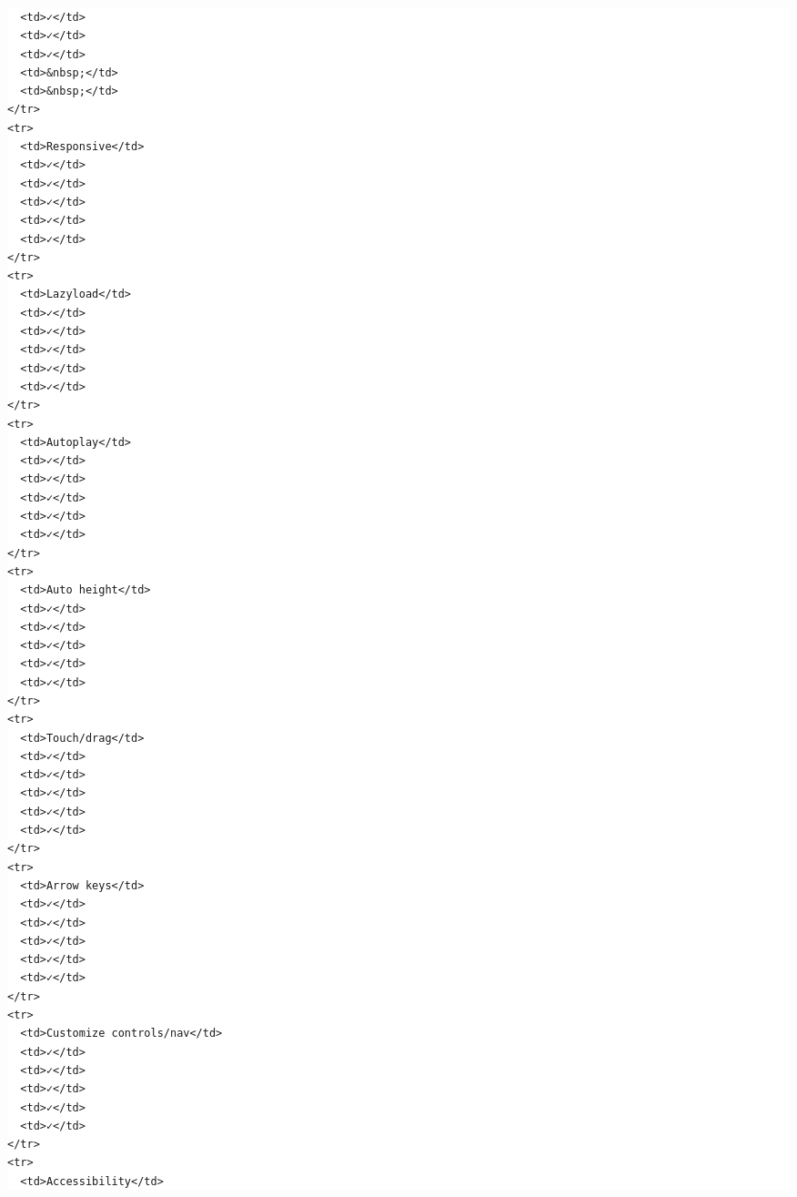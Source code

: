       <td>✓</td>
      <td>✓</td>
      <td>✓</td>
      <td>&nbsp;</td>
      <td>&nbsp;</td>
    </tr>
    <tr>
      <td>Responsive</td>
      <td>✓</td>
      <td>✓</td>
      <td>✓</td>
      <td>✓</td>
      <td>✓</td>
    </tr>
    <tr>
      <td>Lazyload</td>
      <td>✓</td>
      <td>✓</td>
      <td>✓</td>
      <td>✓</td>
      <td>✓</td>
    </tr>
    <tr>
      <td>Autoplay</td>
      <td>✓</td>
      <td>✓</td>
      <td>✓</td>
      <td>✓</td>
      <td>✓</td>
    </tr>
    <tr>
      <td>Auto height</td>
      <td>✓</td>
      <td>✓</td>
      <td>✓</td>
      <td>✓</td>
      <td>✓</td>
    </tr>
    <tr>
      <td>Touch/drag</td>
      <td>✓</td>
      <td>✓</td>
      <td>✓</td>
      <td>✓</td>
      <td>✓</td>
    </tr>
    <tr>
      <td>Arrow keys</td>
      <td>✓</td>
      <td>✓</td>
      <td>✓</td>
      <td>✓</td>
      <td>✓</td>
    </tr>
    <tr>
      <td>Customize controls/nav</td>
      <td>✓</td>
      <td>✓</td>
      <td>✓</td>
      <td>✓</td>
      <td>✓</td>
    </tr>
    <tr>
      <td>Accessibility</td>